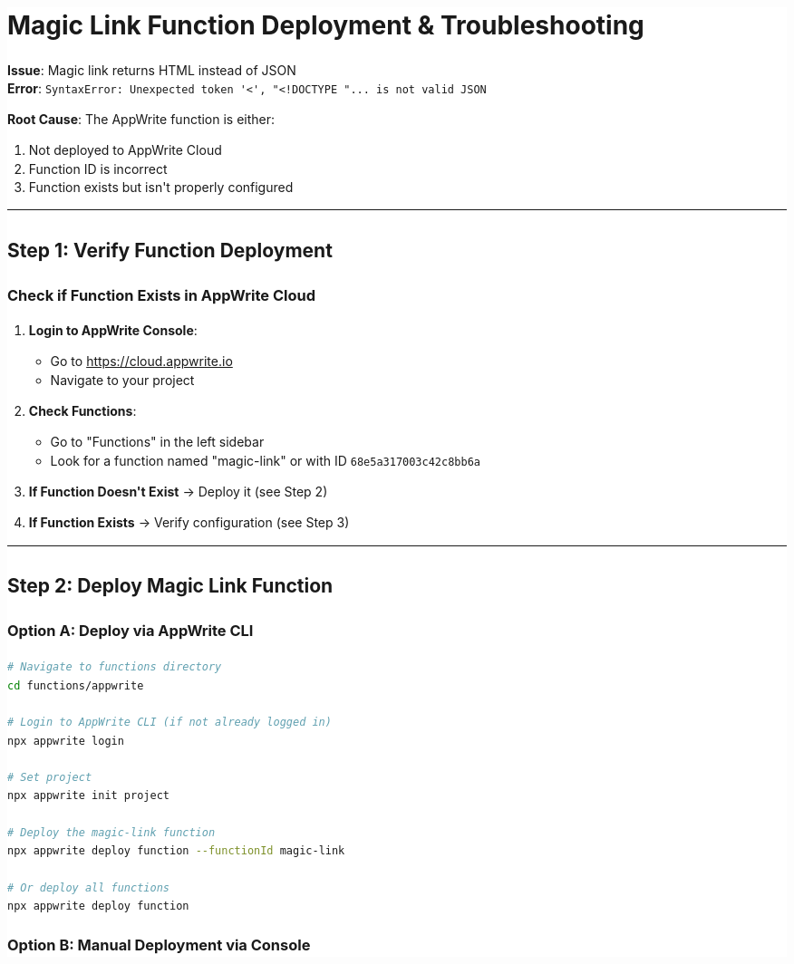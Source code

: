 # Magic Link Function Deployment & Troubleshooting

**Issue**: Magic link returns HTML instead of JSON  
**Error**: `SyntaxError: Unexpected token '<', "<!DOCTYPE "... is not valid JSON`

**Root Cause**: The AppWrite function is either:
1. Not deployed to AppWrite Cloud
2. Function ID is incorrect
3. Function exists but isn't properly configured

---

## Step 1: Verify Function Deployment

### Check if Function Exists in AppWrite Cloud

1. **Login to AppWrite Console**:
   - Go to https://cloud.appwrite.io
   - Navigate to your project

2. **Check Functions**:
   - Go to "Functions" in the left sidebar
   - Look for a function named "magic-link" or with ID `68e5a317003c42c8bb6a`

3. **If Function Doesn't Exist** → Deploy it (see Step 2)
4. **If Function Exists** → Verify configuration (see Step 3)

---

## Step 2: Deploy Magic Link Function

### Option A: Deploy via AppWrite CLI

```bash
# Navigate to functions directory
cd functions/appwrite

# Login to AppWrite CLI (if not already logged in)
npx appwrite login

# Set project
npx appwrite init project

# Deploy the magic-link function
npx appwrite deploy function --functionId magic-link

# Or deploy all functions
npx appwrite deploy function
```

### Option B: Manual Deployment via Console
